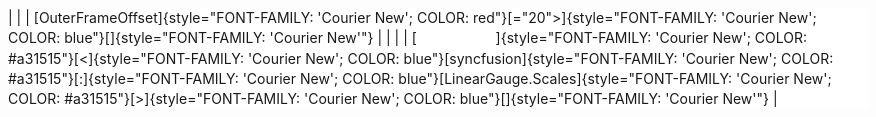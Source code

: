 |                                                                                                                                                                                                                                                                                                                                                                                                                                                                                                                                                                                                                                                                                                                                                                                                                                                                                                                                                                                                                                                                                                                                                                                                                                                                                                                                                                                       |
| [OuterFrameOffset]{style="FONT-FAMILY: 'Courier New'; COLOR: red"}[=\"20\"\>]{style="FONT-FAMILY: 'Courier New'; COLOR: blue"}[]{style="FONT-FAMILY: 'Courier New'"}                                                                                                                                                                                                                                                                                                                                                                                                                                                                                                                                                                                                                                                                                                                                                                                                                                                                                                                                                                                                                                                                                                                                                                                                                  |
|                                                                                                                                                                                                                                                                                                                                                                                                                                                                                                                                                                                                                                                                                                                                                                                                                                                                                                                                                                                                                                                                                                                                                                                                                                                                                                                                                                                       |
| [                    ]{style="FONT-FAMILY: 'Courier New'; COLOR: #a31515"}[\<]{style="FONT-FAMILY: 'Courier New'; COLOR: blue"}[syncfusion]{style="FONT-FAMILY: 'Courier New'; COLOR: #a31515"}[:]{style="FONT-FAMILY: 'Courier New'; COLOR: blue"}[LinearGauge.Scales]{style="FONT-FAMILY: 'Courier New'; COLOR: #a31515"}[\>]{style="FONT-FAMILY: 'Courier New'; COLOR: blue"}[]{style="FONT-FAMILY: 'Courier New'"}                                                                                                                                                                                                                                                                                                                                                                                                                                                                                                                                                                                                                                                                                                                                                                                                                                                                                                                                                                |